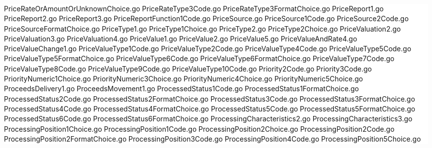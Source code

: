 PriceRateOrAmountOrUnknownChoice.go
PriceRateType3Code.go
PriceRateType3FormatChoice.go
PriceReport1.go
PriceReport2.go
PriceReport3.go
PriceReportFunction1Code.go
PriceSource.go
PriceSource1Code.go
PriceSource2Code.go
PriceSourceFormatChoice.go
PriceType1.go
PriceType1Choice.go
PriceType2.go
PriceType2Choice.go
PriceValuation2.go
PriceValuation3.go
PriceValuation4.go
PriceValue1.go
PriceValue2.go
PriceValue5.go
PriceValueAndRate4.go
PriceValueChange1.go
PriceValueType1Code.go
PriceValueType2Code.go
PriceValueType4Code.go
PriceValueType5Code.go
PriceValueType5FormatChoice.go
PriceValueType6Code.go
PriceValueType6FormatChoice.go
PriceValueType7Code.go
PriceValueType8Code.go
PriceValueType9Code.go
PriceValueType10Code.go
Priority2Code.go
Priority3Code.go
PriorityNumeric1Choice.go
PriorityNumeric3Choice.go
PriorityNumeric4Choice.go
PriorityNumeric5Choice.go
ProceedsDelivery1.go
ProceedsMovement1.go
ProcessedStatus1Code.go
ProcessedStatus1FormatChoice.go
ProcessedStatus2Code.go
ProcessedStatus2FormatChoice.go
ProcessedStatus3Code.go
ProcessedStatus3FormatChoice.go
ProcessedStatus4Code.go
ProcessedStatus4FormatChoice.go
ProcessedStatus5Code.go
ProcessedStatus5FormatChoice.go
ProcessedStatus6Code.go
ProcessedStatus6FormatChoice.go
ProcessingCharacteristics2.go
ProcessingCharacteristics3.go
ProcessingPosition1Choice.go
ProcessingPosition1Code.go
ProcessingPosition2Choice.go
ProcessingPosition2Code.go
ProcessingPosition2FormatChoice.go
ProcessingPosition3Code.go
ProcessingPosition4Code.go
ProcessingPosition5Choice.go